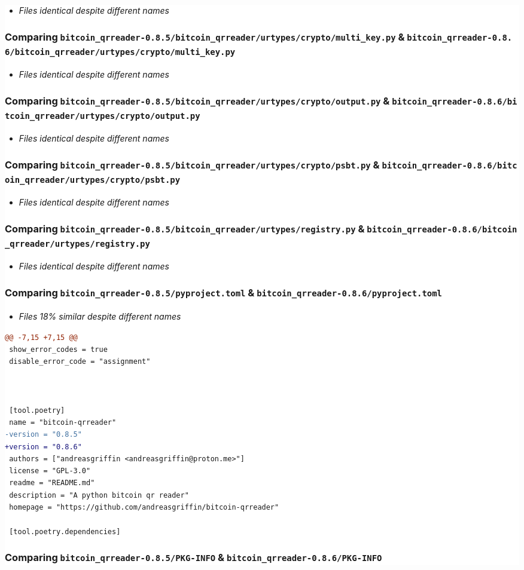  * *Files identical despite different names*

### Comparing `bitcoin_qrreader-0.8.5/bitcoin_qrreader/urtypes/crypto/multi_key.py` & `bitcoin_qrreader-0.8.6/bitcoin_qrreader/urtypes/crypto/multi_key.py`

 * *Files identical despite different names*

### Comparing `bitcoin_qrreader-0.8.5/bitcoin_qrreader/urtypes/crypto/output.py` & `bitcoin_qrreader-0.8.6/bitcoin_qrreader/urtypes/crypto/output.py`

 * *Files identical despite different names*

### Comparing `bitcoin_qrreader-0.8.5/bitcoin_qrreader/urtypes/crypto/psbt.py` & `bitcoin_qrreader-0.8.6/bitcoin_qrreader/urtypes/crypto/psbt.py`

 * *Files identical despite different names*

### Comparing `bitcoin_qrreader-0.8.5/bitcoin_qrreader/urtypes/registry.py` & `bitcoin_qrreader-0.8.6/bitcoin_qrreader/urtypes/registry.py`

 * *Files identical despite different names*

### Comparing `bitcoin_qrreader-0.8.5/pyproject.toml` & `bitcoin_qrreader-0.8.6/pyproject.toml`

 * *Files 18% similar despite different names*

```diff
@@ -7,15 +7,15 @@
 show_error_codes = true 
 disable_error_code = "assignment"
 
 
 
 [tool.poetry]
 name = "bitcoin-qrreader"
-version = "0.8.5"
+version = "0.8.6"
 authors = ["andreasgriffin <andreasgriffin@proton.me>"]
 license = "GPL-3.0"
 readme = "README.md"
 description = "A python bitcoin qr reader"
 homepage = "https://github.com/andreasgriffin/bitcoin-qrreader"
 
 [tool.poetry.dependencies]
```

### Comparing `bitcoin_qrreader-0.8.5/PKG-INFO` & `bitcoin_qrreader-0.8.6/PKG-INFO`
